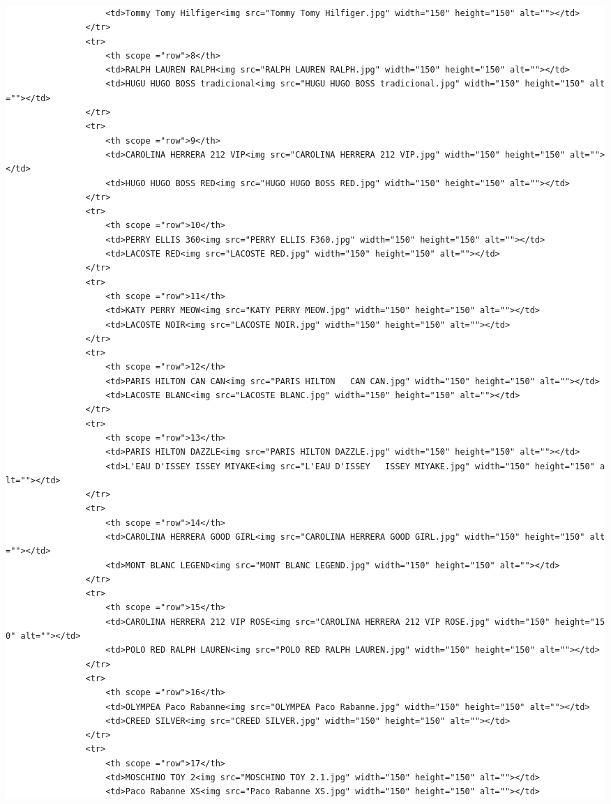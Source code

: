                         <td>Tommy Tomy Hilfiger<img src="Tommy Tomy Hilfiger.jpg" width="150" height="150" alt=""></td>
                    </tr>
                    <tr>
                        <th scope ="row">8</th>
                        <td>RALPH LAUREN RALPH<img src="RALPH LAUREN RALPH.jpg" width="150" height="150" alt=""></td>
                        <td>HUGU HUGO BOSS tradicional<img src="HUGU HUGO BOSS tradicional.jpg" width="150" height="150" alt=""></td>
                    </tr>
                    <tr>
                        <th scope ="row">9</th>
                        <td>CAROLINA HERRERA 212 VIP<img src="CAROLINA HERRERA 212 VIP.jpg" width="150" height="150" alt=""></td>
                        <td>HUGO HUGO BOSS RED<img src="HUGO HUGO BOSS RED.jpg" width="150" height="150" alt=""></td>
                    </tr>
                    <tr>
                        <th scope ="row">10</th>
                        <td>PERRY ELLIS 360<img src="PERRY ELLIS F360.jpg" width="150" height="150" alt=""></td>
                        <td>LACOSTE RED<img src="LACOSTE RED.jpg" width="150" height="150" alt=""></td>
                    </tr>
                    <tr>
                        <th scope ="row">11</th>
                        <td>KATY PERRY MEOW<img src="KATY PERRY MEOW.jpg" width="150" height="150" alt=""></td>
                        <td>LACOSTE NOIR<img src="LACOSTE NOIR.jpg" width="150" height="150" alt=""></td>
                    </tr>
                    <tr>
                        <th scope ="row">12</th>
                        <td>PARIS HILTON CAN CAN<img src="PARIS HILTON   CAN CAN.jpg" width="150" height="150" alt=""></td>
                        <td>LACOSTE BLANC<img src="LACOSTE BLANC.jpg" width="150" height="150" alt=""></td>
                    </tr>
                    <tr>
                        <th scope ="row">13</th>
                        <td>PARIS HILTON DAZZLE<img src="PARIS HILTON DAZZLE.jpg" width="150" height="150" alt=""></td>
                        <td>L'EAU D'ISSEY ISSEY MIYAKE<img src="L'EAU D'ISSEY   ISSEY MIYAKE.jpg" width="150" height="150" alt=""></td>
                    </tr>
                    <tr>
                        <th scope ="row">14</th>
                        <td>CAROLINA HERRERA GOOD GIRL<img src="CAROLINA HERRERA GOOD GIRL.jpg" width="150" height="150" alt=""></td>
                        <td>MONT BLANC LEGEND<img src="MONT BLANC LEGEND.jpg" width="150" height="150" alt=""></td>
                    </tr>
                    <tr>
                        <th scope ="row">15</th>
                        <td>CAROLINA HERRERA 212 VIP ROSE<img src="CAROLINA HERRERA 212 VIP ROSE.jpg" width="150" height="150" alt=""></td>
                        <td>POLO RED RALPH LAUREN<img src="POLO RED RALPH LAUREN.jpg" width="150" height="150" alt=""></td>
                    </tr>
                    <tr>
                        <th scope ="row">16</th>
                        <td>OLYMPEA Paco Rabanne<img src="OLYMPEA Paco Rabanne.jpg" width="150" height="150" alt=""></td>
                        <td>CREED SILVER<img src="CREED SILVER.jpg" width="150" height="150" alt=""></td>
                    </tr>
                    <tr>
                        <th scope ="row">17</th>
                        <td>MOSCHINO TOY 2<img src="MOSCHINO TOY 2.1.jpg" width="150" height="150" alt=""></td>
                        <td>Paco Rabanne XS<img src="Paco Rabanne XS.jpg" width="150" height="150" alt=""></td>